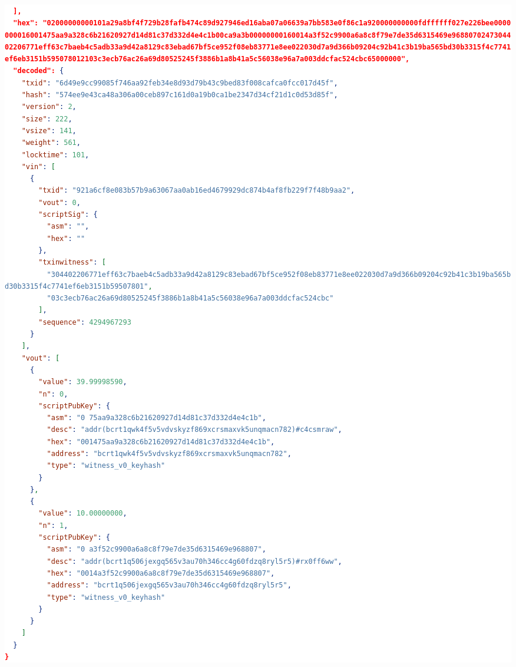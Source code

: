 ```json
  ],
  "hex": "02000000000101a29a8bf4f729b28fafb474c89d927946ed16aba07a06639a7bb583e0f86c1a920000000000fdffffff027e226bee0000000016001475aa9a328c6b21620927d14d81c37d332d4e4c1b00ca9a3b00000000160014a3f52c9900a6a8c8f79e7de35d6315469e9688070247304402206771eff63c7baeb4c5adb33a9d42a8129c83ebad67bf5ce952f08eb83771e8ee022030d7a9d366b09204c92b41c3b19ba565bd30b3315f4c7741ef6eb3151b595078012103c3ecb76ac26a69d80525245f3886b1a8b41a5c56038e96a7a003ddcfac524cbc65000000",
  "decoded": {
    "txid": "6d49e9cc99085f746aa92feb34e8d93d79b43c9bed83f008cafca0fcc017d45f",
    "hash": "574ee9e43ca48a306a00ceb897c161d0a19b0ca1be2347d34cf21d1c0d53d85f",
    "version": 2,
    "size": 222,
    "vsize": 141,
    "weight": 561,
    "locktime": 101,
    "vin": [
      {
        "txid": "921a6cf8e083b57b9a63067aa0ab16ed4679929dc874b4af8fb229f7f48b9aa2",
        "vout": 0,
        "scriptSig": {
          "asm": "",
          "hex": ""
        },
        "txinwitness": [
          "304402206771eff63c7baeb4c5adb33a9d42a8129c83ebad67bf5ce952f08eb83771e8ee022030d7a9d366b09204c92b41c3b19ba565bd30b3315f4c7741ef6eb3151b59507801",
          "03c3ecb76ac26a69d80525245f3886b1a8b41a5c56038e96a7a003ddcfac524cbc"
        ],
        "sequence": 4294967293
      }
    ],
    "vout": [
      {
        "value": 39.99998590,
        "n": 0,
        "scriptPubKey": {
          "asm": "0 75aa9a328c6b21620927d14d81c37d332d4e4c1b",
          "desc": "addr(bcrt1qwk4f5v5vdvskyzf869xcrsmaxvk5unqmacn782)#c4csmraw",
          "hex": "001475aa9a328c6b21620927d14d81c37d332d4e4c1b",
          "address": "bcrt1qwk4f5v5vdvskyzf869xcrsmaxvk5unqmacn782",
          "type": "witness_v0_keyhash"
        }
      },
      {
        "value": 10.00000000,
        "n": 1,
        "scriptPubKey": {
          "asm": "0 a3f52c9900a6a8c8f79e7de35d6315469e968807",
          "desc": "addr(bcrt1q506jexgq565v3au70h346cc4g60fdzq8ryl5r5)#rx0ff6ww",
          "hex": "0014a3f52c9900a6a8c8f79e7de35d6315469e968807",
          "address": "bcrt1q506jexgq565v3au70h346cc4g60fdzq8ryl5r5",
          "type": "witness_v0_keyhash"
        }
      }
    ]
  }
}

```
